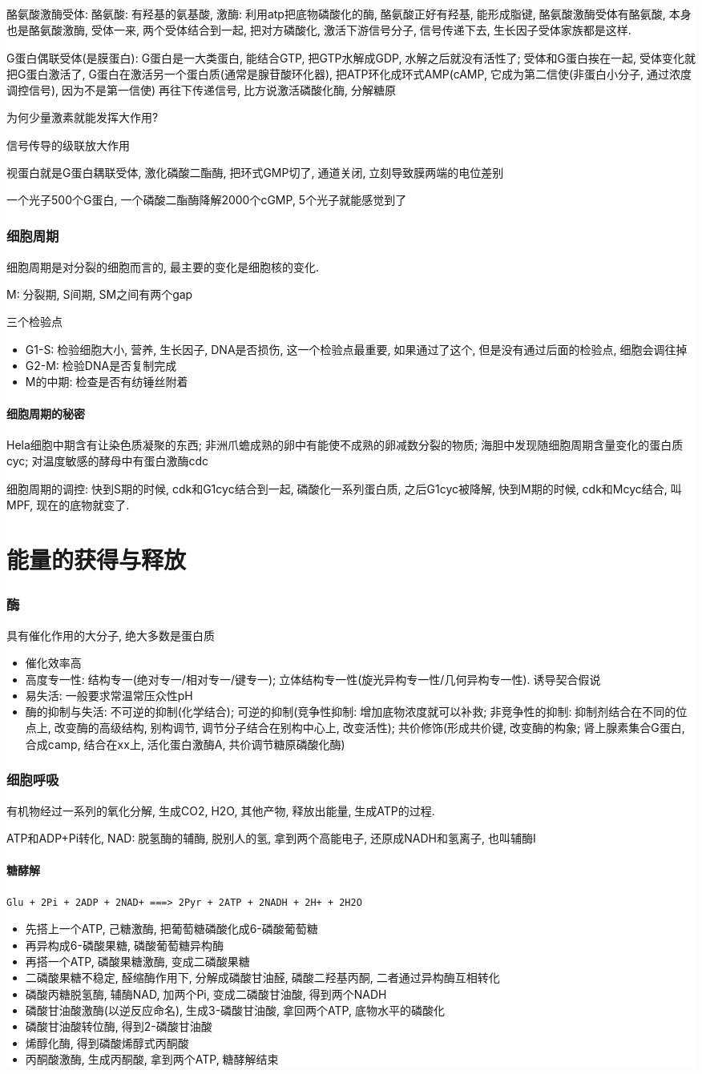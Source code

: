 酪氨酸激酶受体: 酪氨酸: 有羟基的氨基酸,  激酶: 利用atp把底物磷酸化的酶,  酪氨酸正好有羟基, 能形成脂键, 酪氨酸激酶受体有酪氨酸, 本身也是酪氨酸激酶, 受体一来, 两个受体结合到一起, 把对方磷酸化, 激活下游信号分子, 信号传递下去, 生长因子受体家族都是这样.

G蛋白偶联受体(是膜蛋白): G蛋白是一大类蛋白, 能结合GTP, 把GTP水解成GDP, 水解之后就没有活性了;  受体和G蛋白挨在一起, 受体变化就把G蛋白激活了, G蛋白在激活另一个蛋白质(通常是腺苷酸环化器), 把ATP环化成环式AMP(cAMP, 它成为第二信使(非蛋白小分子, 通过浓度调控信号), 因为不是第一信使) 再往下传递信号, 比方说激活磷酸化酶, 分解糖原

为何少量激素就能发挥大作用?

信号传导的级联放大作用

视蛋白就是G蛋白耦联受体, 激化磷酸二酯酶, 把环式GMP切了, 通道关闭, 立刻导致膜两端的电位差别

一个光子500个G蛋白, 一个磷酸二酯酶降解2000个cGMP, 5个光子就能感觉到了

### 细胞周期

细胞周期是对分裂的细胞而言的, 最主要的变化是细胞核的变化.

M: 分裂期, S间期, SM之间有两个gap

三个检验点
- G1-S: 检验细胞大小, 营养, 生长因子, DNA是否损伤, 这一个检验点最重要, 如果通过了这个, 但是没有通过后面的检验点, 细胞会调往掉
- G2-M: 检验DNA是否复制完成
- M的中期: 检查是否有纺锤丝附着

#### 细胞周期的秘密

Hela细胞中期含有让染色质凝聚的东西; 非洲爪蟾成熟的卵中有能使不成熟的卵减数分裂的物质; 海胆中发现随细胞周期含量变化的蛋白质cyc; 对温度敏感的酵母中有蛋白激酶cdc

细胞周期的调控: 快到S期的时候, cdk和G1cyc结合到一起, 磷酸化一系列蛋白质, 之后G1cyc被降解, 快到M期的时候, cdk和Mcyc结合, 叫MPF, 现在的底物就变了.

# 能量的获得与释放

### 酶

具有催化作用的大分子, 绝大多数是蛋白质

- 催化效率高
- 高度专一性: 结构专一(绝对专一/相对专一/键专一); 立体结构专一性(旋光异构专一性/几何异构专一性). 诱导契合假说
- 易失活: 一般要求常温常压众性pH
- 酶的抑制与失活: 不可逆的抑制(化学结合); 可逆的抑制(竞争性抑制: 增加底物浓度就可以补救; 非竞争性的抑制: 抑制剂结合在不同的位点上, 改变酶的高级结构, 别构调节, 调节分子结合在别构中心上, 改变活性); 共价修饰(形成共价键, 改变酶的构象; 肾上腺素集合G蛋白, 合成camp, 结合在xx上, 活化蛋白激酶A, 共价调节糖原磷酸化酶)

### 细胞呼吸

有机物经过一系列的氧化分解, 生成CO2, H2O, 其他产物, 释放出能量, 生成ATP的过程.

ATP和ADP+Pi转化, NAD: 脱氢酶的辅酶, 脱别人的氢, 拿到两个高能电子, 还原成NADH和氢离子, 也叫辅酶I

#### 糖酵解

```text
Glu + 2Pi + 2ADP + 2NAD+ ===> 2Pyr + 2ATP + 2NADH + 2H+ + 2H2O
```

- 先搭上一个ATP, 己糖激酶, 把葡萄糖磷酸化成6-磷酸葡萄糖
- 再异构成6-磷酸果糖, 磷酸葡萄糖异构酶
- 再搭一个ATP, 磷酸果糖激酶, 变成二磷酸果糖
- 二磷酸果糖不稳定, 醛缩酶作用下, 分解成磷酸甘油醛, 磷酸二羟基丙酮, 二者通过异构酶互相转化
- 磷酸丙糖脱氢酶, 辅酶NAD, 加两个Pi, 变成二磷酸甘油酸, 得到两个NADH
- 磷酸甘油酸激酶(以逆反应命名), 生成3-磷酸甘油酸, 拿回两个ATP, 底物水平的磷酸化
- 磷酸甘油酸转位酶, 得到2-磷酸甘油酸
- 烯醇化酶, 得到磷酸烯醇式丙酮酸
- 丙酮酸激酶, 生成丙酮酸, 拿到两个ATP, 糖酵解结束
